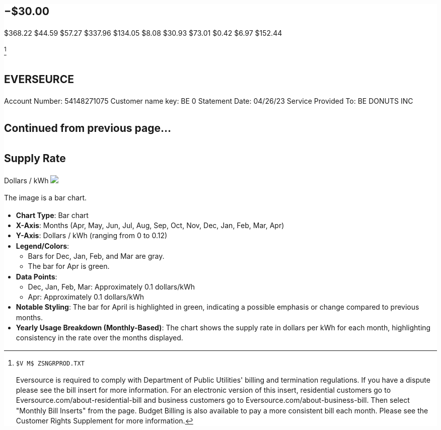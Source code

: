 ## $-\$ 30.00$

\$368.22
\$44.59
\$57.27
\$337.96
\$134.05
\$8.08
\$30.93
\$73.01
\$0.42
\$6.97
\$152.44

[^0]
[^0]:    $V M$ ZSNGRPROD.TXT

    Eversource is required to comply with Department of Public Utilities' billing and termination regulations. If you have a dispute please see the bill insert for more information.
    For an electronic version of this insert, residential customers go to Eversource.com/about-residential-bill and business customers go to Eversource.com/about-business-bill. Then select "Monthly Bill Inserts" from the page. Budget Billing is also available to pay a more consistent bill each month. Please see the Customer Rights Supplement for more information.

## EVERSEURCE

Account Number: 54148271075
Customer name key: BE 0
Statement Date: 04/26/23
Service Provided To: BE DONUTS INC

## Continued from previous page...

## Supply Rate

Dollars / kWh
![](images/img-2.jpeg)

The image is a bar chart.

- **Chart Type**: Bar chart
- **X-Axis**: Months (Apr, May, Jun, Jul, Aug, Sep, Oct, Nov, Dec, Jan, Feb, Mar, Apr)
- **Y-Axis**: Dollars / kWh (ranging from 0 to 0.12)
- **Legend/Colors**: 
  - Bars for Dec, Jan, Feb, and Mar are gray.
  - The bar for Apr is green.
- **Data Points**: 
  - Dec, Jan, Feb, Mar: Approximately 0.1 dollars/kWh
  - Apr: Approximately 0.1 dollars/kWh
- **Notable Styling**: The bar for April is highlighted in green, indicating a possible emphasis or change compared to previous months.
- **Yearly Usage Breakdown (Monthly-Based)**: The chart shows the supply rate in dollars per kWh for each month, highlighting consistency in the rate over the months displayed.
